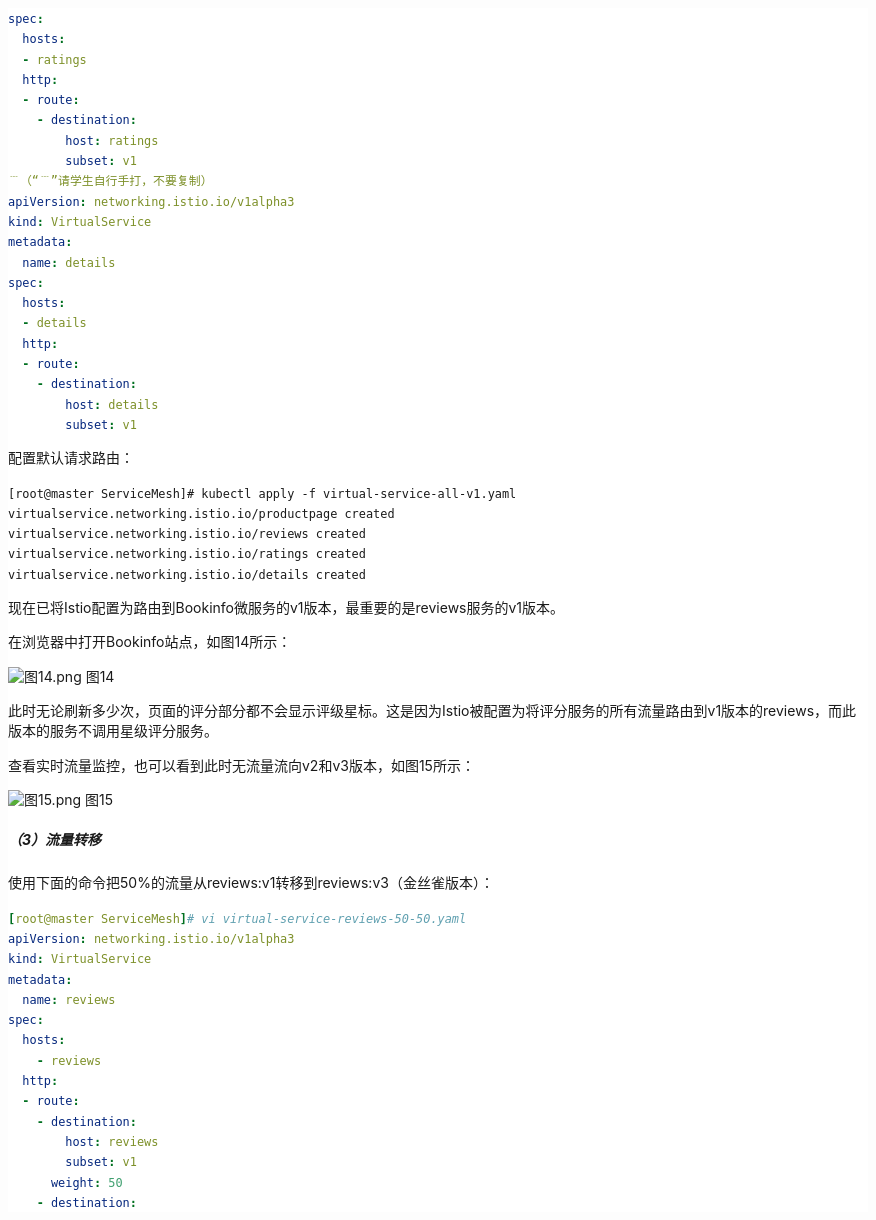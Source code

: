 ```yaml
spec:
  hosts:
  - ratings
  http:
  - route:
    - destination:
        host: ratings
        subset: v1
﹉（“﹉”请学生自行手打，不要复制）
apiVersion: networking.istio.io/v1alpha3
kind: VirtualService
metadata:
  name: details
spec:
  hosts:
  - details
  http:
  - route:
    - destination:
        host: details
        subset: v1
```

配置默认请求路由：

```shell
[root@master ServiceMesh]# kubectl apply -f virtual-service-all-v1.yaml 
virtualservice.networking.istio.io/productpage created
virtualservice.networking.istio.io/reviews created
virtualservice.networking.istio.io/ratings created
virtualservice.networking.istio.io/details created
```

现在已将Istio配置为路由到Bookinfo微服务的v1版本，最重要的是reviews服务的v1版本。

在浏览器中打开Bookinfo站点，如图14所示：

![图14.png](https://fdfs.douxuedu.com/group1/M00/00/45/wKggBmIe_4aAMfAlAACNT_-4AHQ291.png)
图14

此时无论刷新多少次，页面的评分部分都不会显示评级星标。这是因为Istio被配置为将评分服务的所有流量路由到v1版本的reviews，而此版本的服务不调用星级评分服务。

查看实时流量监控，也可以看到此时无流量流向v2和v3版本，如图15所示：

![图15.png](https://fdfs.douxuedu.com/group1/M00/00/45/wKggBmIe_5SAc1xJAACe5WNBLJI737.png)
图15

##### （3）流量转移

使用下面的命令把50%的流量从reviews:v1转移到reviews:v3（金丝雀版本）：

```yaml
[root@master ServiceMesh]# vi virtual-service-reviews-50-50.yaml 
apiVersion: networking.istio.io/v1alpha3
kind: VirtualService
metadata:
  name: reviews
spec:
  hosts:
    - reviews
  http:
  - route:
    - destination:
        host: reviews
        subset: v1
      weight: 50
    - destination:
```